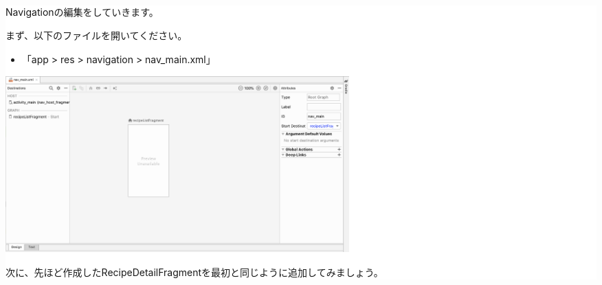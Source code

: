 Navigationの編集をしていきます。

まず、以下のファイルを開いてください。

- 「app > res > navigation > nav_main.xml」

<img src="screenshots/chapter3/008.png" width="500" />

次に、先ほど作成したRecipeDetailFragmentを最初と同じように追加してみましょう。
